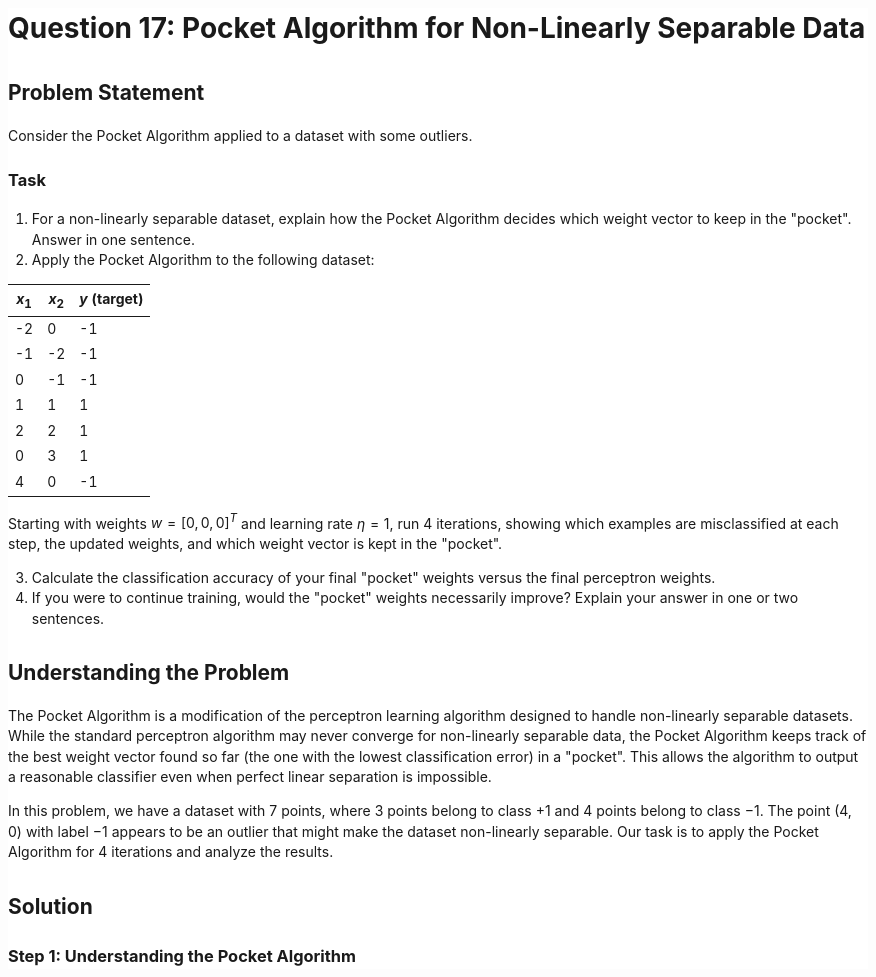 # Question 17: Pocket Algorithm for Non-Linearly Separable Data

## Problem Statement
Consider the Pocket Algorithm applied to a dataset with some outliers.

### Task
1. For a non-linearly separable dataset, explain how the Pocket Algorithm decides which weight vector to keep in the "pocket". Answer in one sentence.
2. Apply the Pocket Algorithm to the following dataset:

| $x_1$ | $x_2$ | $y$ (target) |
|-------|-------|--------------|
| -2    | 0     | -1           |
| -1    | -2    | -1           |
| 0     | -1    | -1           |
| 1     | 1     | 1            |
| 2     | 2     | 1            |
| 0     | 3     | 1            |
| 4     | 0     | -1           |

   Starting with weights $w = [0, 0, 0]^T$ and learning rate $\eta = 1$, run 4 iterations, showing which examples are misclassified at each step, the updated weights, and which weight vector is kept in the "pocket".

3. Calculate the classification accuracy of your final "pocket" weights versus the final perceptron weights.
4. If you were to continue training, would the "pocket" weights necessarily improve? Explain your answer in one or two sentences.

## Understanding the Problem
The Pocket Algorithm is a modification of the perceptron learning algorithm designed to handle non-linearly separable datasets. While the standard perceptron algorithm may never converge for non-linearly separable data, the Pocket Algorithm keeps track of the best weight vector found so far (the one with the lowest classification error) in a "pocket". This allows the algorithm to output a reasonable classifier even when perfect linear separation is impossible.

In this problem, we have a dataset with 7 points, where 3 points belong to class $+1$ and 4 points belong to class $-1$. The point (4, 0) with label $-1$ appears to be an outlier that might make the dataset non-linearly separable. Our task is to apply the Pocket Algorithm for 4 iterations and analyze the results.

## Solution

### Step 1: Understanding the Pocket Algorithm
